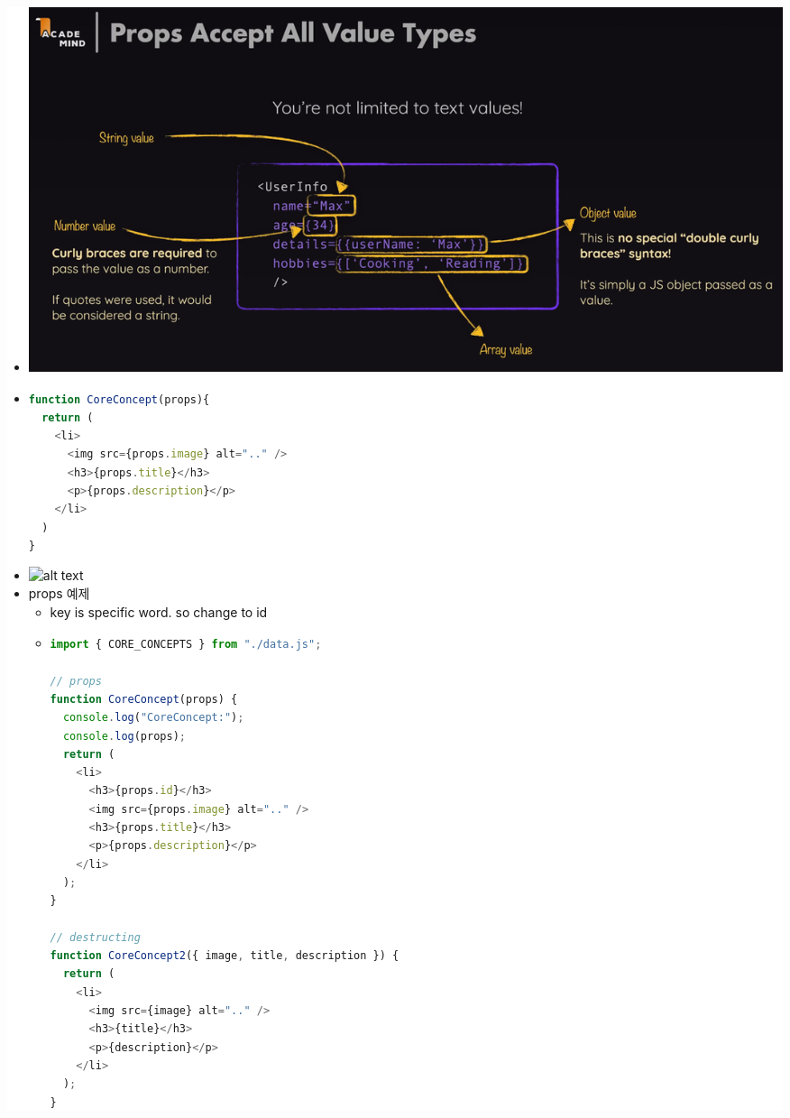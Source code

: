 - ![alt text](image-5.png)
- ```js
  function CoreConcept(props){
    return (
      <li>
        <img src={props.image} alt=".." />
        <h3>{props.title}</h3>
        <p>{props.description}</p>
      </li>
    )
  }
  ```
- ![alt text](image-6.png)
- props 예제
  - key is specific word. so change to id
  - ```js
    import { CORE_CONCEPTS } from "./data.js";

    // props
    function CoreConcept(props) {
      console.log("CoreConcept:");
      console.log(props);
      return (
        <li>
          <h3>{props.id}</h3>
          <img src={props.image} alt=".." />
          <h3>{props.title}</h3>
          <p>{props.description}</p>
        </li>
      );
    }

    // destructing
    function CoreConcept2({ image, title, description }) {
      return (
        <li>
          <img src={image} alt=".." />
          <h3>{title}</h3>
          <p>{description}</p>
        </li>
      );
    }
  ```